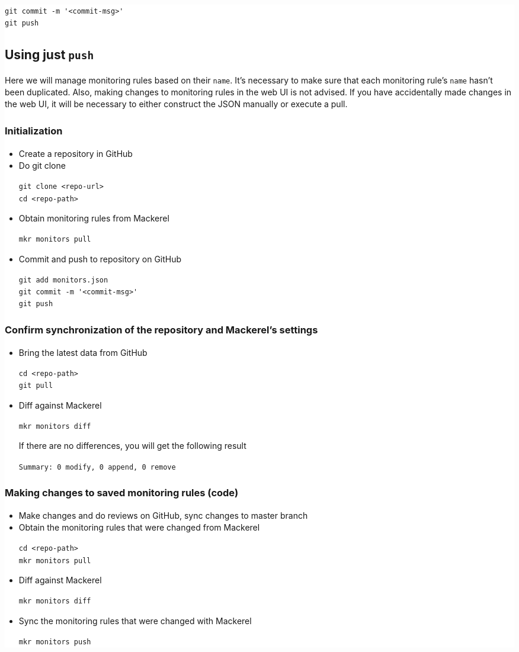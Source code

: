   ```
  git commit -m '<commit-msg>'
  git push
  ```

## Using just `push`

Here we will manage monitoring rules based on their `name`.
It’s necessary to make sure that each monitoring rule’s `name` hasn’t been duplicated.
Also, making changes to monitoring rules in the web UI is not advised.
If you have accidentally made changes in the web UI, it will be necessary to either construct the JSON manually or execute a pull.

### Initialization
- Create a repository in GitHub
- Do git clone
  ```
  git clone <repo-url>
  cd <repo-path>
  ```
- Obtain monitoring rules from Mackerel
  ```
  mkr monitors pull
  ```
- Commit and push to repository on GitHub
  ```
  git add monitors.json
  git commit -m '<commit-msg>'
  git push
  ```

### Confirm synchronization of the repository and Mackerel’s settings
- Bring the latest data from GitHub
  ```
  cd <repo-path>
  git pull
  ```
- Diff against Mackerel
  ```
  mkr monitors diff
  ```
  If there are no differences, you will get the following result

  ```
  Summary: 0 modify, 0 append, 0 remove
  ```

### Making changes to saved monitoring rules (code)
- Make changes and do reviews on GitHub, sync changes to master branch
- Obtain the monitoring rules that were changed from Mackerel
  ```
  cd <repo-path>
  mkr monitors pull
  ```
- Diff against Mackerel
  ```
  mkr monitors diff
  ```
- Sync the monitoring rules that were changed with Mackerel
  ```
  mkr monitors push
  ```

